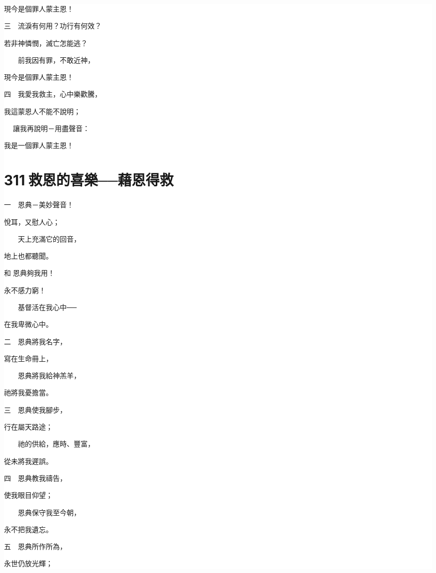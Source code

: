 現今是個罪人蒙主恩！

三　流淚有何用？功行有何效？

若非神憐憫，滅亡怎能逃？

　　前我因有罪，不敢近神，

現今是個罪人蒙主恩！

四　我愛我救主，心中樂歡騰，

我這蒙恩人不能不說明；

　 讓我再說明－用盡聲音：

我是一個罪人蒙主恩！

# 311 救恩的喜樂──藉恩得救

一　恩典－美妙聲音！

悅耳，又慰人心；

　　天上充滿它的回音，

地上也都聽聞。

和 恩典夠我用！

永不感力窮！

　　基督活在我心中──

在我卑微心中。

二　恩典將我名字，

寫在生命冊上，

　　恩典將我給神羔羊，

祂將我憂擔當。

三　恩典使我腳步，

行在屬天路途；

　　祂的供給，應時、豐富，

從未將我遲誤。

四　恩典教我禱告，

使我眼目仰望；

　　恩典保守我至今朝，

永不把我遺忘。

五　恩典所作所為，

永世仍放光輝；
